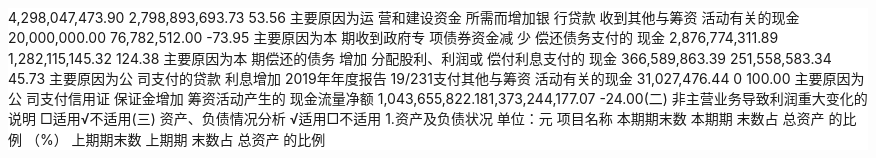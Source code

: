 4,298,047,473.90
2,798,893,693.73
53.56
主要原因为运
营和建设资金
所需而增加银
行贷款
收到其他与筹资
活动有关的现金
20,000,000.00
76,782,512.00
-73.95
主要原因为本
期收到政府专
项债券资金减
少
偿还债务支付的
现金
2,876,774,311.89
1,282,115,145.32
124.38
主要原因为本
期偿还的债务
增加
分配股利、利润或
偿付利息支付的
现金
366,589,863.39
251,558,583.34
45.73
主要原因为公
司支付的贷款
利息增加
2019年年度报告
19/231支付其他与筹资
活动有关的现金
31,027,476.44
0
100.00
主要原因为公
司支付信用证
保证金增加
筹资活动产生的
现金流量净额
1,043,655,822.181,373,244,177.07
-24.00(二)
非主营业务导致利润重大变化的说明
□适用√不适用(三)
资产、负债情况分析
√适用□不适用
1.资产及负债状况
单位：元
项目名称
本期期末数
本期期
末数占
总资产
的比例
（%）
上期期末数
上期期
末数占
总资产
的比例